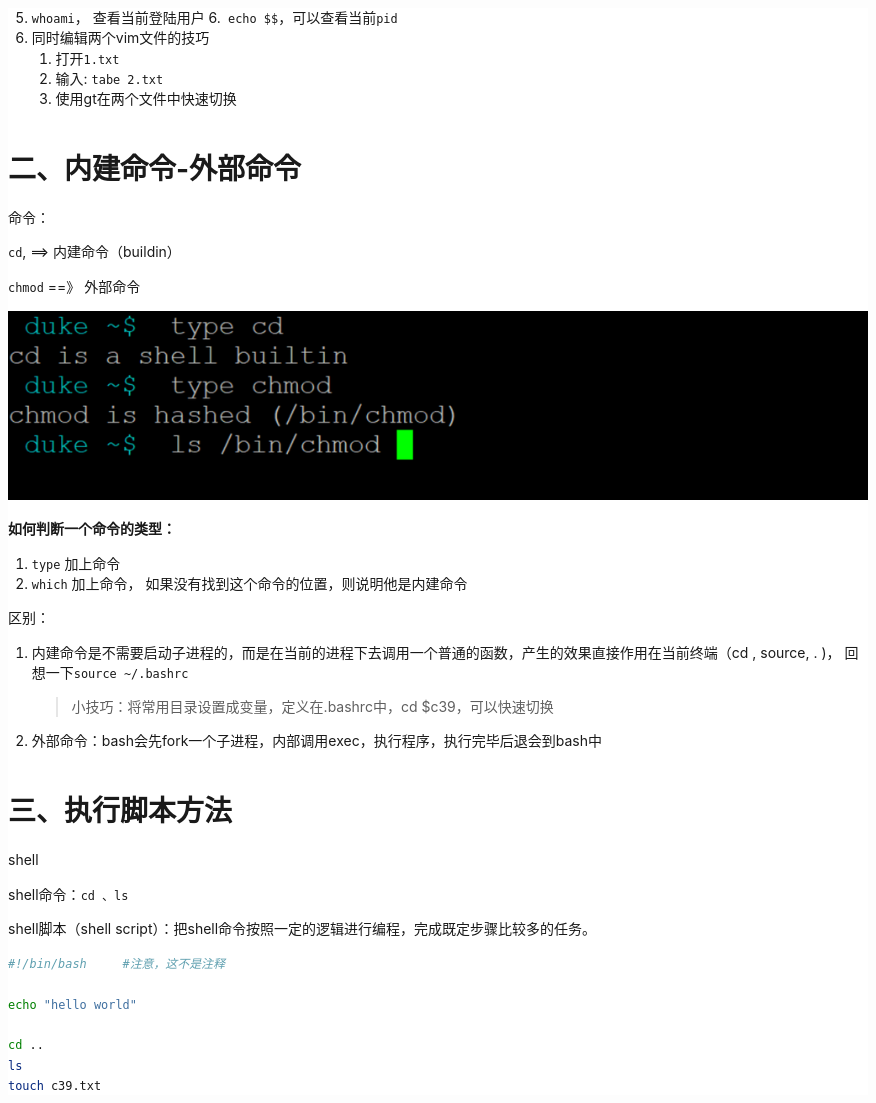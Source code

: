 5. `whoami`， 查看当前登陆用户
6.` echo $$`，可以查看当前`pid`
7. 同时编辑两个vim文件的技巧
   1. 打开`1.txt`
   2. 输入: `tabe 2.txt`
   3. 使用gt在两个文件中快速切换

# 二、内建命令-外部命令

命令：

`cd`,  ==> 内建命令（buildin）

`chmod` ==》 外部命令

![1585618617459](../../../images/goImg/1585618617459.png)

**如何判断一个命令的类型：**
1. `type` 加上命令
2. `which` 加上命令， 如果没有找到这个命令的位置，则说明他是内建命令

区别：

1. 内建命令是不需要启动子进程的，而是在当前的进程下去调用一个普通的函数，产生的效果直接作用在当前终端（cd , source, .  )， 回想一下`source ~/.bashrc`

   > 小技巧：将常用目录设置成变量，定义在.bashrc中，cd $c39，可以快速切换

2. 外部命令：bash会先fork一个子进程，内部调用exec，执行程序，执行完毕后退会到bash中

# 三、执行脚本方法
shell

shell命令：`cd 、ls`

shell脚本（shell script）：把shell命令按照一定的逻辑进行编程，完成既定步骤比较多的任务。

```sh
#!/bin/bash     #注意，这不是注释

echo "hello world"

cd ..
ls
touch c39.txt
```
